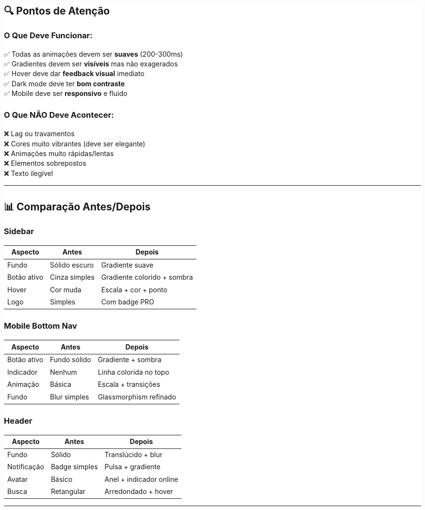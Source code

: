 ## 🔍 Pontos de Atenção

### O Que Deve Funcionar:
✅ Todas as animações devem ser **suaves** (200-300ms)  
✅ Gradientes devem ser **visíveis** mas não exagerados  
✅ Hover deve dar **feedback visual** imediato  
✅ Dark mode deve ter **bom contraste**  
✅ Mobile deve ser **responsivo** e fluido  

### O Que NÃO Deve Acontecer:
❌ Lag ou travamentos  
❌ Cores muito vibrantes (deve ser elegante)  
❌ Animações muito rápidas/lentas  
❌ Elementos sobrepostos  
❌ Texto ilegível  

---

## 📊 Comparação Antes/Depois

### Sidebar
| Aspecto | Antes | Depois |
|---------|-------|--------|
| Fundo | Sólido escuro | Gradiente suave |
| Botão ativo | Cinza simples | Gradiente colorido + sombra |
| Hover | Cor muda | Escala + cor + ponto |
| Logo | Simples | Com badge PRO |

### Mobile Bottom Nav
| Aspecto | Antes | Depois |
|---------|-------|--------|
| Botão ativo | Fundo sólido | Gradiente + sombra |
| Indicador | Nenhum | Linha colorida no topo |
| Animação | Básica | Escala + transições |
| Fundo | Blur simples | Glassmorphism refinado |

### Header
| Aspecto | Antes | Depois |
|---------|-------|--------|
| Fundo | Sólido | Translúcido + blur |
| Notificação | Badge simples | Pulsa + gradiente |
| Avatar | Básico | Anel + indicador online |
| Busca | Retangular | Arredondado + hover |

---